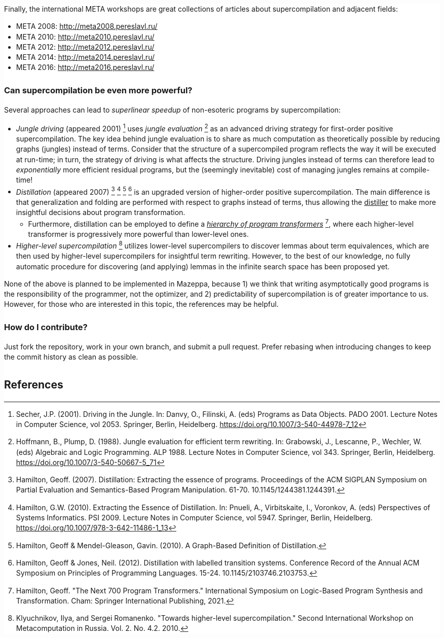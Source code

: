 Finally, the international META workshops are great collections of articles about supercompilation and adjacent fields:
 - META 2008: http://meta2008.pereslavl.ru/
 - META 2010: http://meta2010.pereslavl.ru/
 - META 2012: http://meta2012.pereslavl.ru/
 - META 2014: http://meta2014.pereslavl.ru/
 - META 2016: http://meta2016.pereslavl.ru/

### Can supercompilation be even more powerful?

Several approaches can lead to _superlinear speedup_ of non-esoteric programs by supercompilation:

 - _Jungle driving_ (appeared 2001) [^jungle-driving] uses _jungle evaluation_ [^jungle-evaluation] as an advanced driving strategy for first-order positive supercompilation. The key idea behind jungle evaluation is to share as much computation as theoretically possible by reducing graphs (jungles) instead of terms. Consider that the structure of a supercompiled program reflects the way it will be executed at run-time; in turn, the strategy of driving is what affects the structure. Driving jungles instead of terms can therefore lead to _exponentially_ more efficient residual programs, but the (seemingly inevitable) cost of managing jungles remains at compile-time!
 - _Distillation_ (appeared 2007) [^distillation] [^distillation-essence] [^distillation-graphs] [^distillation-lts] is an upgraded version of higher-order positive supercompilation. The main difference is that generalization and folding are performed with respect to graphs instead of terms, thus allowing the [distiller] to make more insightful decisions about program transformation.
   - Furthermore, distillation can be employed to define a [_hierarchy of program transformers_] [^hamilton-700], where each higher-level transformer is progressively more powerful than lower-level ones.
 - _Higher-level supercompilation_ [^higher-level-supercomp] utilizes lower-level supercompilers to discover lemmas about term equivalences, which are then used by higher-level supercompilers for insightful term rewriting. However, to the best of our knowledge, no fully automatic procedure for discovering (and applying) lemmas in the infinite search space has been proposed yet.

[distiller]: https://github.com/poitin/Distiller
[_hierarchy of program transformers_]: https://github.com/poitin/Higher-Level-Transformer

None of the above is planned to be implemented in Mazeppa, because 1) we think that writing asymptotically good programs is the responsibility of the programmer, not the optimizer, and 2) predictability of supercompilation is of greater importance to us. However, for those who are interested in this topic, the references may be helpful.

### How do I contribute?

Just fork the repository, work in your own branch, and submit a pull request. Prefer rebasing when introducing changes to keep the commit history as clean as possible.

## References

[^turchin-concept]: Valentin F. Turchin. 1986. The concept of a supercompiler. ACM Trans. Program. Lang. Syst. 8, 3 (July 1986), 292–325. https://doi.org/10.1145/5956.5957

[^deforestation]: Philip Wadler. 1988. Deforestation: transforming programs to eliminate trees. Theor. Comput. Sci. 73, 2 (June 22, 1990), 231–248. https://doi.org/10.1016/0304-3975(90)90147-A

[^partial-evaluation]: Futamura, Y. (1983). Partial computation of programs. In: Goto, E., Furukawa, K., Nakajima, R., Nakata, I., Yonezawa, A. (eds) RIMS Symposia on Software Science and Engineering. Lecture Notes in Computer Science, vol 147. Springer, Berlin, Heidelberg. https://doi.org/10.1007/3-540-11980-9_13

[^CbV-supercomp]: Peter A. Jonsson and Johan Nordlander. 2009. Positive supercompilation for a higher order call-by-value language. SIGPLAN Not. 44, 1 (January 2009), 277–288. https://doi.org/10.1145/1594834.1480916

[^CbV-supercomp-next]: Jonsson, Peter & Nordlander, Johan. (2010). Strengthening supercompilation for call-by-value languages.

[^kmp]: D. E. Knuth, J. H. Morris, and V. R. Pratt. Fast pattern matching in strings. SIAM Journal on Computing, 6:page 323 (1977).

[^perfect-process-tree]: Glück, R., Klimov, A.V. (1993). Occam's razor in metacomputation: the notion of a perfect process tree. In: Cousot, P., Falaschi, M., Filé, G., Rauzy, A. (eds) Static Analysis. WSA 1993. Lecture Notes in Computer Science, vol 724. Springer, Berlin, Heidelberg. https://doi.org/10.1007/3-540-57264-3_34

[^positive-supercomp]: Sørensen MH, Glück R, Jones ND. A positive supercompiler. Journal of Functional Programming. 1996;6(6):811-838. doi:10.1017/S0956796800002008

[^partial-evaluation-matches-1]: Consel, Charles, and Olivier Danvy. "Partial evaluation of pattern matching in strings." Information Processing Letters 30.2 (1989): 79-86.

[^partial-evaluation-matches-2]: Jones, Neil & Gomard, Carsten & Sestoft, Peter. (1993). Partial Evaluation and Automatic Program Generation.

[^turchin-mst-scp]: Turchin, V.F. (1996). Metacomputation: Metasystem transitions plus supercompilation. In: Danvy, O., Glück, R., Thiemann, P. (eds) Partial Evaluation. Lecture Notes in Computer Science, vol 1110. Springer, Berlin, Heidelberg. https://doi.org/10.1007/3-540-61580-6_24

[^turchin-transformation]: Turchin, Valentin F. "Program transformation with metasystem transitions." Journal of Functional Programming 3.3 (1993): 283-313.

[^turchin-dialogue]: Turchin, Valentin F.. “A dialogue on Metasystem transition.” World Futures 45 (1995): 5-57.

[^turchin-metavariables]: Turchin, V., and A. Nemytykh. Metavariables: Their implementation and use in Program Transformation. CCNY Technical Report CSc TR-95-012, 1995.

[^termination-combinators]: Bolingbroke, Maximilian, Simon Peyton Jones, and Dimitrios Vytiniotis. "Termination combinators forever." Proceedings of the 4th ACM symposium on Haskell. 2011.


[Svg Preview]: https://marketplace.visualstudio.com/items?itemName=SimonSiefke.svg-preview
[exponentiation-by-squaring]: https://en.wikipedia.org/wiki/Exponentiation_by_squaring
[Knuth-Morris-Pratt algorithm (KMP)]: https://en.wikipedia.org/wiki/Knuth%E2%80%93Morris%E2%80%93Pratt_algorithm
[Valentin Turchin]: https://en.wikipedia.org/wiki/Valentin_Turchin
[_metasystem transition_]: http://pespmc1.vub.ac.be/MST.html
[normalization-by-evaluation]: https://davidchristiansen.dk/tutorials/nbe/
[Church numerals]: https://en.wikipedia.org/wiki/Church_encoding#Church_numerals
["on the fly"]: https://hirrolot.github.io/posts/sat-supercompilation.html
[staged compilation]: https://okmij.org/ftp/ML/MetaOCaml.html
[adopted from Haskell]: https://wiki.haskell.org/Haskell/Lazy_evaluation
[below]: #technical-decisions
[Boehm GC]: https://hboehm.info/gc/
[eating most]: https://github.com/mazeppa-dev/mazeppa/issues/4#issuecomment-2260440382
[ephemeron]: https://ocaml.org/manual/latest/api/Ephemeron.html
[perfect hash function]: https://en.wikipedia.org/wiki/Perfect_hash_function#Memory_address_identity
[hash table]: https://ocaml.org/manual/latest/api/Hashtbl.html
[GitHub Releases]: https://github.com/mazeppa-dev/mazeppa/releases
[find suitable heuristics]: https://github.com/mazeppa-dev/mazeppa/issues/2
[definitional interpreter]: lib/evaluator.ml
[translating Mazeppa to C]: #translation-to-c
[^supercomp-by-eval]: Maximilian Bolingbroke and Simon Peyton Jones. 2010. Supercompilation by evaluation. In Proceedings of the third ACM Haskell symposium on Haskell (Haskell '10). Association for Computing Machinery, New York, NY, USA, 135–146. https://doi.org/10.1145/1863523.1863540
[^cons-lazy-alloc]: Friedman, Daniel P. and David S. Wise. “CONS Should Not Evaluate its Arguments.” International Colloquium on Automata, Languages and Programming (1976).
[^mitchell-supero]: Mitchell, Neil. “Rethinking supercompilation.” ACM SIGPLAN International Conference on Functional Programming (2010).
[^metric-space]: Sørensen, M.H.B. (1998). Convergence of program transformers in the metric space of trees. In: Jeuring, J. (eds) Mathematics of Program Construction. MPC 1998. Lecture Notes in Computer Science, vol 1422. Springer, Berlin, Heidelberg. https://doi.org/10.1007/BFb0054297
[^homeomorphic-embedding]: Leuschel, Michael. "Homeomorphic embedding for online termination of symbolic methods." The essence of computation: complexity, analysis, transformation (2002): 379-403.
[^supercomp-code-explosion]: Jonsson, Peter & Nordlander, Johan. (2011). Taming code explosion in supercompilation. PERM'11 - Proceedings of the 20th ACM SIGPLAN Workshop on Partial Evaluation and Program Manipulation. 33-42. 10.1145/1929501.1929507.
[^dependent-types-erasure]: Tejiščák, Matúš. Erasure in dependently typed programming. Diss. University of St Andrews, 2020.
[^equality-indices]: Glück, Robert, Andrei Klimov, and Antonina Nepeivoda. "Nonlinear Configurations for Superlinear Speedup by Supercompilation." Fifth International Valentin Turchin Workshop on Metacomputation. 2016.
[^awkward-squad]: Peyton Jones, Simon. (2002). Tackling the Awkward Squad: monadic input/output, concurrency, exceptions, and foreign-language calls in Haskell.
[^supercomp-ideas-and-methods]: Klyuchnikov, Ilya, and Dimitur Krustev. "Supercompilation: Ideas and methods." The Monad. Reader Issue 23 (2014): 17.
[^supercomp-main-principles]: Klimov, Andrei & Romanenko, Sergei. (2018). Supercompilation: main principles and basic concepts. Keldysh Institute Preprints. 1-36. 10.20948/prepr-2018-111.
[^supercomp-homeomorphic]: Romanenko, Sergei. (2018). Supercompilation: homeomorphic embedding, call-by-name, partial evaluation. Keldysh Institute Preprints. 1-32. 10.20948/prepr-2018-209.
[^metacomp-by-supercomp]: Robert Glück and Morten Heine Sørensen. 1996. A Roadmap to Metacomputation by Supercompilation. In Selected Papers from the International Seminar on Partial Evaluation. Springer-Verlag, Berlin, Heidelberg, 137–160. https://dl.acm.org/doi/10.5555/647372.724040
[^jungle-driving]: Secher, J.P. (2001). Driving in the Jungle. In: Danvy, O., Filinski, A. (eds) Programs as Data Objects. PADO 2001. Lecture Notes in Computer Science, vol 2053. Springer, Berlin, Heidelberg. https://doi.org/10.1007/3-540-44978-7_12
[^jungle-evaluation]: Hoffmann, B., Plump, D. (1988). Jungle evaluation for efficient term rewriting. In: Grabowski, J., Lescanne, P., Wechler, W. (eds) Algebraic and Logic Programming. ALP 1988. Lecture Notes in Computer Science, vol 343. Springer, Berlin, Heidelberg. https://doi.org/10.1007/3-540-50667-5_71
[^distillation]: Hamilton, Geoff. (2007). Distillation: Extracting the essence of programs. Proceedings of the ACM SIGPLAN Symposium on Partial Evaluation and Semantics-Based Program Manipulation. 61-70. 10.1145/1244381.1244391.
[^distillation-essence]: Hamilton, G.W. (2010). Extracting the Essence of Distillation. In: Pnueli, A., Virbitskaite, I., Voronkov, A. (eds) Perspectives of Systems Informatics. PSI 2009. Lecture Notes in Computer Science, vol 5947. Springer, Berlin, Heidelberg. https://doi.org/10.1007/978-3-642-11486-1_13
[^distillation-graphs]: Hamilton, Geoff & Mendel-Gleason, Gavin. (2010). A Graph-Based Definition of Distillation.
[^distillation-lts]: Hamilton, Geoff & Jones, Neil. (2012). Distillation with labelled transition systems. Conference Record of the Annual ACM Symposium on Principles of Programming Languages. 15-24. 10.1145/2103746.2103753.
[^distillation-theorem-proving]: G. W. Hamilton. 2006. Poitín: Distilling Theorems From Conjectures. Electron. Notes Theor. Comput. Sci. 151, 1 (March, 2006), 143–160. https://doi.org/10.1016/j.entcs.2005.11.028
[^hamilton-700]: Hamilton, Geoff. "The Next 700 Program Transformers." International Symposium on Logic-Based Program Synthesis and Transformation. Cham: Springer International Publishing, 2021.
[^higher-level-supercomp]: Klyuchnikov, Ilya, and Sergei Romanenko. "Towards higher-level supercompilation." Second International Workshop on Metacomputation in Russia. Vol. 2. No. 4.2. 2010.